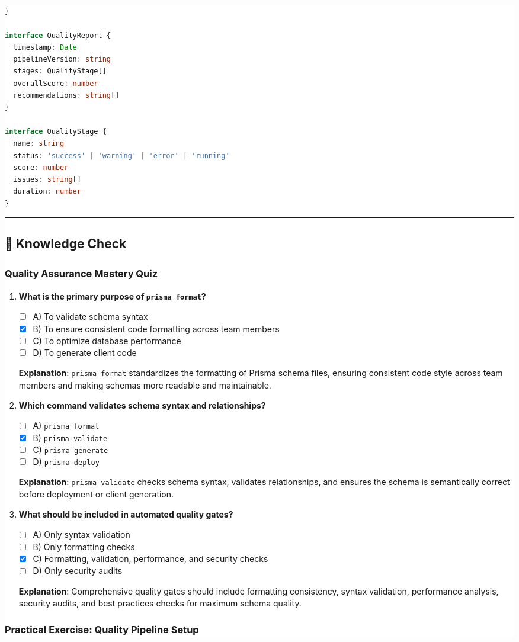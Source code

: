 ```typescript
}

interface QualityReport {
  timestamp: Date
  pipelineVersion: string
  stages: QualityStage[]
  overallScore: number
  recommendations: string[]
}

interface QualityStage {
  name: string
  status: 'success' | 'warning' | 'error' | 'running'
  score: number
  issues: string[]
  duration: number
}
```

---

## 🧠 Knowledge Check

### Quality Assurance Mastery Quiz

1. **What is the primary purpose of `prisma format`?**
   - [ ] A) To validate schema syntax
   - [x] B) To ensure consistent code formatting across team members
   - [ ] C) To optimize database performance
   - [ ] D) To generate client code

   **Explanation**: `prisma format` standardizes the formatting of Prisma schema files, ensuring consistent code style across team members and making schemas more readable and maintainable.

2. **Which command validates schema syntax and relationships?**
   - [ ] A) `prisma format`
   - [x] B) `prisma validate`
   - [ ] C) `prisma generate`
   - [ ] D) `prisma deploy`

   **Explanation**: `prisma validate` checks schema syntax, validates relationships, and ensures the schema is semantically correct before deployment or client generation.

3. **What should be included in automated quality gates?**
   - [ ] A) Only syntax validation
   - [ ] B) Only formatting checks
   - [x] C) Formatting, validation, performance, and security checks
   - [ ] D) Only security audits

   **Explanation**: Comprehensive quality gates should include formatting consistency, syntax validation, performance analysis, security audits, and best practices checks for maximum schema quality.

### Practical Exercise: Quality Pipeline Setup
